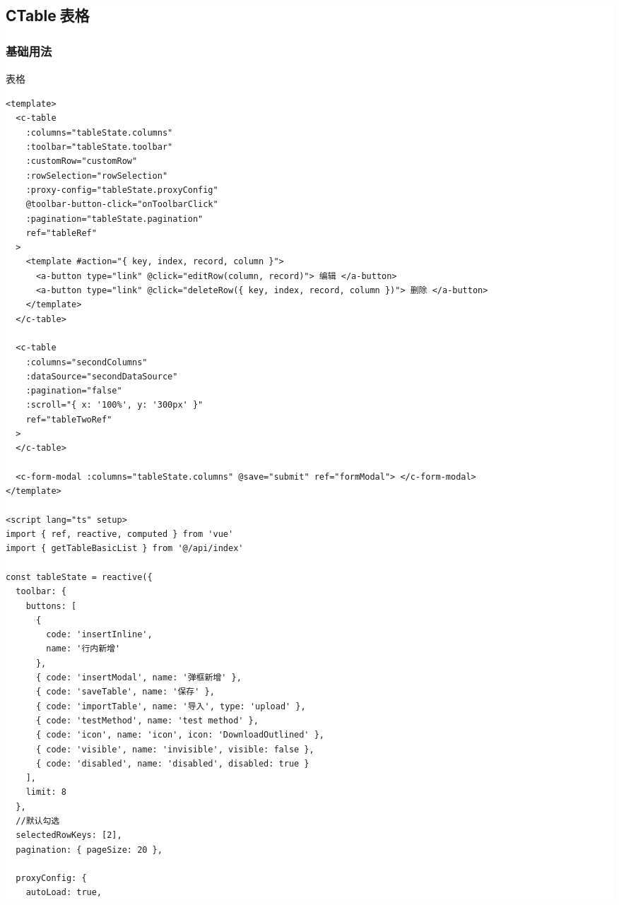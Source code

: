 ## CTable 表格

### 基础用法

表格

```vue demo
<template>
  <c-table
    :columns="tableState.columns"
    :toolbar="tableState.toolbar"
    :customRow="customRow"
    :rowSelection="rowSelection"
    :proxy-config="tableState.proxyConfig"
    @toolbar-button-click="onToolbarClick"
    :pagination="tableState.pagination"
    ref="tableRef"
  >
    <template #action="{ key, index, record, column }">
      <a-button type="link" @click="editRow(column, record)"> 编辑 </a-button>
      <a-button type="link" @click="deleteRow({ key, index, record, column })"> 删除 </a-button>
    </template>
  </c-table>

  <c-table
    :columns="secondColumns"
    :dataSource="secondDataSource"
    :pagination="false"
    :scroll="{ x: '100%', y: '300px' }"
    ref="tableTwoRef"
  >
  </c-table>

  <c-form-modal :columns="tableState.columns" @save="submit" ref="formModal"> </c-form-modal>
</template>

<script lang="ts" setup>
import { ref, reactive, computed } from 'vue'
import { getTableBasicList } from '@/api/index'

const tableState = reactive({
  toolbar: {
    buttons: [
      {
        code: 'insertInline',
        name: '行内新增'
      },
      { code: 'insertModal', name: '弹框新增' },
      { code: 'saveTable', name: '保存' },
      { code: 'importTable', name: '导入', type: 'upload' },
      { code: 'testMethod', name: 'test method' },
      { code: 'icon', name: 'icon', icon: 'DownloadOutlined' },
      { code: 'visible', name: 'invisible', visible: false },
      { code: 'disabled', name: 'disabled', disabled: true }
    ],
    limit: 8
  },
  //默认勾选
  selectedRowKeys: [2],
  pagination: { pageSize: 20 },

  proxyConfig: {
    autoLoad: true,
```